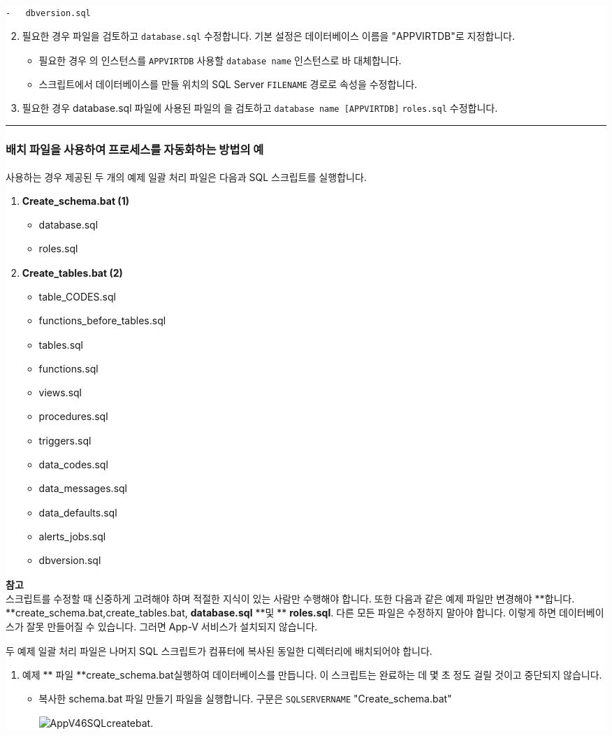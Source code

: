     -   dbversion.sql

2.  필요한 경우 파일을 검토하고 `database.sql` 수정합니다. 기본 설정은 데이터베이스 이름을 "APPVIRTDB"로 지정합니다.

    -   필요한 경우 의 인스턴스를 `APPVIRTDB` 사용할 `database name` 인스턴스로 바 대체합니다.

    -   스크립트에서 데이터베이스를 만들 위치의 SQL Server `FILENAME` 경로로 속성을 수정합니다.

3.  필요한 경우 database.sql 파일에 사용된 파일의 을 검토하고 `database name [APPVIRTDB]` `roles.sql` 수정합니다.

****

### <a name="example-of-how-to-automate-the-process-using-batch-files"></a>배치 파일을 사용하여 프로세스를 자동화하는 방법의 예

사용하는 경우 제공된 두 개의 예제 일괄 처리 파일은 다음과 SQL 스크립트를 실행합니다.

1.  **Create\_schema.bat (1)**

    -   database.sql

    -   roles.sql

2.  **Create\_tables.bat (2)**

    -   table\_CODES.sql

    -   functions\_before\_tables.sql

    -   tables.sql

    -   functions.sql

    -   views.sql

    -   procedures.sql

    -   triggers.sql

    -   data\_codes.sql

    -   data\_messages.sql

    -   data\_defaults.sql

    -   alerts\_jobs.sql

    -   dbversion.sql

**참고**  
스크립트를 수정할 때 신중하게 고려해야 하며 적절한 지식이 있는 사람만 수행해야 합니다. 또한 다음과 같은 예제 파일만 변경해야 **합니다. **create\_schema.bat,create\_tables.bat, **database.sql** **및 ** **roles.sql**. 다른 모든 파일은 수정하지 말아야 합니다. 이렇게 하면 데이터베이스가 잘못 만들어질 수 있습니다. 그러면 App-V 서비스가 설치되지 않습니다.



두 예제 일괄 처리 파일은 나머지 SQL 스크립트가 컴퓨터에 복사된 동일한 디렉터리에 배치되어야 합니다.

1.  예제 ** 파일 **create\_schema.bat실행하여 데이터베이스를 만듭니다. 이 스크립트는 완료하는 데 몇 초 정도 걸릴 것이고 중단되지 않습니다.

    -   복사한 schema.bat 파일 만들기 파일을 실행합니다. 구문은 `SQLSERVERNAME` "Create\_schema.bat"

        ![AppV46SQLcreatebat.](images/appv46sqlcreatebat.bmp)
